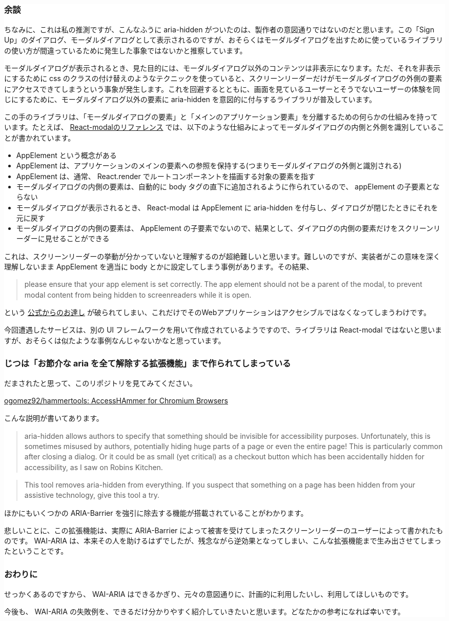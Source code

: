 ### 余談

ちなみに、これは私の推測ですが、こんなふうに aria-hidden がついたのは、製作者の意図通りではないのだと思います。この「Sign Up」のダイアログ、モーダルダイアログとして表示されるのですが、おそらくはモーダルダイアログを出すために使っているライブラリの使い方が間違っているために発生した事象ではないかと推察しています。

モーダルダイアログが表示されるとき、見た目的には、モーダルダイアログ以外のコンテンツは非表示になります。ただ、それを非表示にするために css のクラスの付け替えのようなテクニックを使っていると、スクリーンリーダーだけがモーダルダイアログの外側の要素にアクセスできてしまうという事象が発生します。これを回避するとともに、画面を見ているユーザーとそうでないユーザーの体験を同じにするために、モーダルダイアログ以外の要素に aria-hidden を意図的に付与するライブラリが普及しています。

この手のライブラリは、「モーダルダイアログの要素」と「メインのアプリケーション要素」を分離するための何らかの仕組みを持っています。たとえば、 [React-modalのリファレンス](https://reactcommunity.org/react-modal/accessibility/#app-element) では、以下のような仕組みによってモーダルダイアログの内側と外側を識別していることが書かれています。

- AppElement という概念がある
- AppElement は、アプリケーションのメインの要素への参照を保持する(つまりモーダルダイアログの外側と識別される)
- AppElement は、通常、 React.render でルートコンポーネントを描画する対象の要素を指す
- モーダルダイアログの内側の要素は、自動的に body タグの直下に追加されるように作られているので、 appElement の子要素とならない
- モーダルダイアログが表示されるとき、 React-modal は AppElement に aria-hidden を付与し、ダイアログが閉じたときにそれを元に戻す
- モーダルダイアログの内側の要素は、 AppElement の子要素でないので、結果として、ダイアログの内側の要素だけをスクリーンリーダーに見せることができる

これは、スクリーンリーダーの挙動が分かっていないと理解するのが超絶難しいと思います。難しいのですが、実装者がこの意味を深く理解しないまま AppElement を適当に body とかに設定してしまう事例があります。その結果、

> please ensure that your app element is set correctly. The app element should not be a parent of the modal, to prevent modal content from being hidden to screenreaders while it is open.

という [公式からのお達し](https://reactcommunity.org/react-modal/) が破られてしまい、これだけでそのWebアプリケーションはアクセシブルではなくなってしまうわけです。

今回遭遇したサービスは、別の UI フレームワークを用いて作成されているようですので、ライブラリは React-modal ではないと思いますが、おそらくは似たような事例なんじゃないかなと思っています。

### じつは「お節介な aria を全て解除する拡張機能」まで作られてしまっている

だまされたと思って、このリポジトリを見てみてください。

[ogomez92/hammertools: AccessHAmmer for Chromium Browsers](https://github.com/ogomez92/hammertools)

こんな説明が書いてあります。

> aria-hidden allows authors to specify that something should be invisible for accessibility purposes. Unfortunately, this is sometimes misused by authors, potentially hiding huge parts of a page or even the entire page! This is particularly common after closing a dialog. Or it could be as small (yet critical) as a checkout button which has been accidentally hidden for accessibility, as I saw on Robins Kitchen.

> This tool removes aria-hidden from everything. If you suspect that something on a page has been hidden from your assistive technology, give this tool a try.

ほかにもいくつかの ARIA-Barrier を強引に除去する機能が搭載されていることがわかります。

悲しいことに、この拡張機能は、実際に ARIA-Barrier によって被害を受けてしまったスクリーンリーダーのユーザーによって書かれたものです。 WAI-ARIA は、本来その人を助けるはずでしたが、残念ながら逆効果となってしまい、こんな拡張機能まで生み出させてしまったということです。

### おわりに

せっかくあるのですから、 WAI-ARIA はできるかぎり、元々の意図通りに、計画的に利用したいし、利用してほしいものです。

今後も、 WAI-ARIA の失敗例を、できるだけ分かりやすく紹介していきたいと思います。どなたかの参考になれば幸いです。
